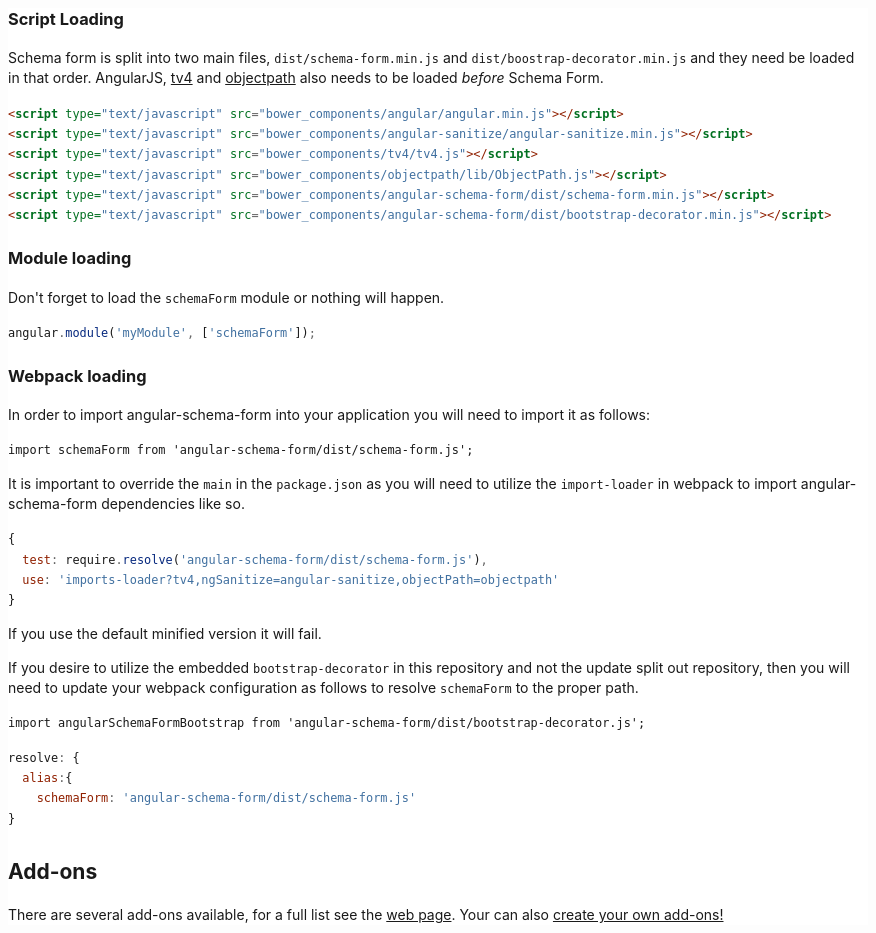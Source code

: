 
### Script Loading

Schema form is split into two main files, `dist/schema-form.min.js` and
`dist/boostrap-decorator.min.js` and they need be loaded in that order. AngularJS,
[tv4](https://github.com/geraintluff/tv4) and [objectpath](https://github.com/mike-marcacci/objectpath)
also needs to be loaded *before* Schema Form.


```html
<script type="text/javascript" src="bower_components/angular/angular.min.js"></script>
<script type="text/javascript" src="bower_components/angular-sanitize/angular-sanitize.min.js"></script>
<script type="text/javascript" src="bower_components/tv4/tv4.js"></script>
<script type="text/javascript" src="bower_components/objectpath/lib/ObjectPath.js"></script>
<script type="text/javascript" src="bower_components/angular-schema-form/dist/schema-form.min.js"></script>
<script type="text/javascript" src="bower_components/angular-schema-form/dist/bootstrap-decorator.min.js"></script>
```

### Module loading
Don't forget to load the `schemaForm` module or nothing will happen.

```javascript
angular.module('myModule', ['schemaForm']);
```

### Webpack loading
In order to import angular-schema-form into your application you will need to
import it as follows:

`import schemaForm from 'angular-schema-form/dist/schema-form.js';`

It is important to override the `main` in the `package.json` as you will need to
utilize the `import-loader` in webpack to import angular-schema-form
dependencies like so.

```js
{
  test: require.resolve('angular-schema-form/dist/schema-form.js'),
  use: 'imports-loader?tv4,ngSanitize=angular-sanitize,objectPath=objectpath'
}
```

If you use the default minified version it will fail.

If you desire to utilize the embedded `bootstrap-decorator` in this repository
and not the update split out repository, then you will need to update your
webpack configuration as follows to resolve `schemaForm` to the proper path.

`import angularSchemaFormBootstrap from 'angular-schema-form/dist/bootstrap-decorator.js';`

```js
resolve: {
  alias:{
    schemaForm: 'angular-schema-form/dist/schema-form.js'
}

```
Add-ons
------
There are several add-ons available, for a full list see the [web page](http://textalk.github.io/angular-schema-form/#third-party-addons).
Your can also [create your own add-ons!](docs/extending.md)
